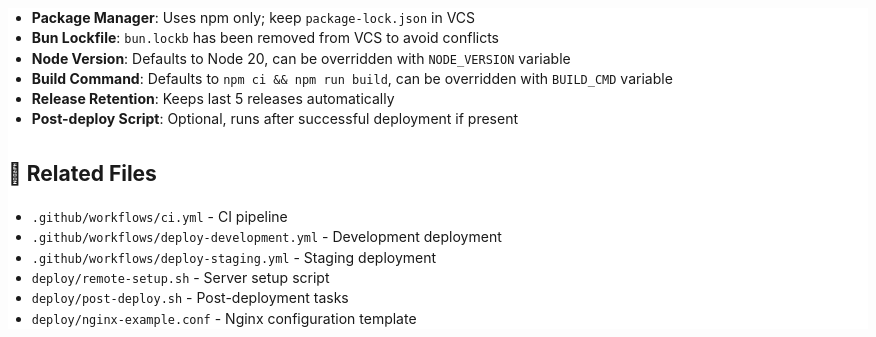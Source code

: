 - **Package Manager**: Uses npm only; keep `package-lock.json` in VCS
- **Bun Lockfile**: `bun.lockb` has been removed from VCS to avoid conflicts
- **Node Version**: Defaults to Node 20, can be overridden with `NODE_VERSION` variable
- **Build Command**: Defaults to `npm ci && npm run build`, can be overridden with `BUILD_CMD` variable
- **Release Retention**: Keeps last 5 releases automatically
- **Post-deploy Script**: Optional, runs after successful deployment if present

## 🔗 Related Files

- `.github/workflows/ci.yml` - CI pipeline
- `.github/workflows/deploy-development.yml` - Development deployment
- `.github/workflows/deploy-staging.yml` - Staging deployment
- `deploy/remote-setup.sh` - Server setup script
- `deploy/post-deploy.sh` - Post-deployment tasks
- `deploy/nginx-example.conf` - Nginx configuration template
